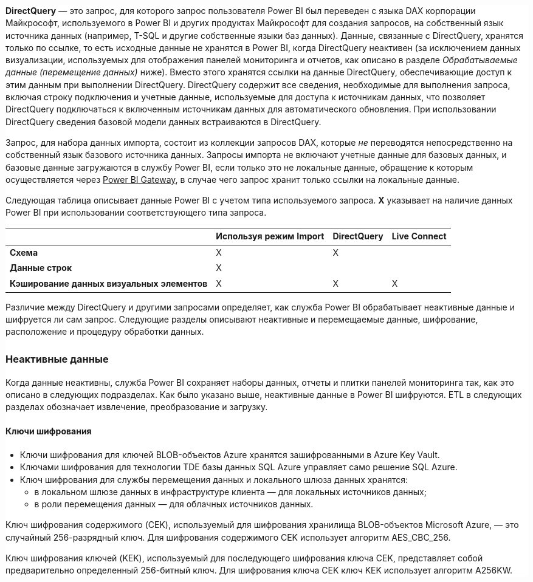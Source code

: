 **DirectQuery** — это запрос, для которого запрос пользователя Power BI был переведен с языка DAX корпорации Майкрософт, используемого в Power BI и других продуктах Майкрософт для создания запросов, на собственный язык источника данных (например, T-SQL и другие собственные языки баз данных). Данные, связанные с DirectQuery, хранятся только по ссылке, то есть исходные данные не хранятся в Power BI, когда DirectQuery неактивен (за исключением данных визуализации, используемых для отображения панелей мониторинга и отчетов, как описано в разделе _Обрабатываемые данные (перемещение данных)_ ниже). Вместо этого хранятся ссылки на данные DirectQuery, обеспечивающие доступ к этим данным при выполнении DirectQuery. DirectQuery содержит все сведения, необходимые для выполнения запроса, включая строку подключения и учетные данные, используемые для доступа к источникам данных, что позволяет DirectQuery подключаться к включенным источникам данных для автоматического обновления. При использовании DirectQuery сведения базовой модели данных встраиваются в DirectQuery.

Запрос, для набора данных импорта, состоит из коллекции запросов DAX, которые _не_ переводятся непосредственно на собственный язык базового источника данных. Запросы импорта не включают учетные данные для базовых данных, и базовые данные загружаются в службу Power BI, если только это не локальные данные, обращение к которым осуществляется через [Power BI Gateway](../connect-data/service-gateway-onprem.md), в случае чего запрос хранит только ссылки на локальные данные.

Следующая таблица описывает данные Power BI с учетом типа используемого запроса. **X** указывает на наличие данных Power BI при использовании соответствующего типа запроса.

|                         | Используя режим Import   | DirectQuery | Live Connect  |
|-------------------------|----------|-------------|---------------|
|**Схема**               | X        | X           |               |
|**Данные строк**             | X        |             |               |
|**Кэширование данных визуальных элементов** | X        | X           | X             |

Различие между DirectQuery и другими запросами определяет, как служба Power BI обрабатывает неактивные данные и шифруется ли сам запрос. Следующие разделы описывают неактивные и перемещаемые данные, шифрование, расположение и процедуру обработки данных.

### <a name="data-at-rest"></a>Неактивные данные

Когда данные неактивны, служба Power BI сохраняет наборы данных, отчеты и плитки панелей мониторинга так, как это описано в следующих подразделах. Как было указано выше, неактивные данные в Power BI шифруются. ETL в следующих разделах обозначает извлечение, преобразование и загрузку.

#### <a name="encryption-keys"></a>Ключи шифрования

- Ключи шифрования для ключей BLOB-объектов Azure хранятся зашифрованными в Azure Key Vault.
- Ключами шифрования для технологии TDE базы данных SQL Azure управляет само решение SQL Azure.
- Ключ шифрования для службы перемещения данных и локального шлюза данных хранятся:
  - в локальном шлюзе данных в инфраструктуре клиента — для локальных источников данных;
  - в роли перемещения данных — для облачных источников данных.

Ключ шифрования содержимого (CEK), используемый для шифрования хранилища BLOB-объектов Microsoft Azure, — это случайный 256-разрядный ключ. Для шифрования содержимого CEK использует алгоритм AES\_CBC\_256.

Ключ шифрования ключей (KEK), используемый для последующего шифрования ключа CEK, представляет собой предварительно определенный 256-битный ключ. Для шифрования ключа CEK ключ KEK использует алгоритм A256KW.

